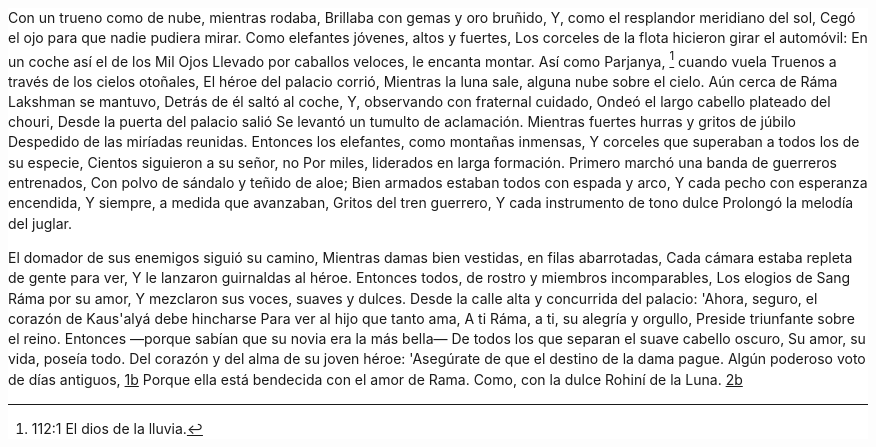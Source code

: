 Con un trueno como de nube, mientras rodaba,
Brillaba con gemas y oro bruñido,
Y, como el resplandor meridiano del sol,
Cegó el ojo para que nadie pudiera mirar.
Como elefantes jóvenes, altos y fuertes,
Los corceles de la flota hicieron girar el automóvil:
En un coche así el de los Mil Ojos
Llevado por caballos veloces, le encanta montar.
Así como Parjanya, [^282] cuando vuela
Truenos a través de los cielos otoñales,
El héroe del palacio corrió,
Mientras la luna sale, alguna nube sobre el cielo.
Aún cerca de Ráma Lakshman se mantuvo,
Detrás de él saltó al coche,
Y, observando con fraternal cuidado,
Ondeó el largo cabello plateado del chouri,
Desde la puerta del palacio salió
Se levantó un tumulto de aclamación.
Mientras fuertes hurras y gritos de júbilo
Despedido de las miríadas reunidas.
Entonces los elefantes, como montañas inmensas,
Y corceles que superaban a todos los de su especie,
Cientos siguieron a su señor, no
Por miles, liderados en larga formación.
Primero marchó una banda de guerreros entrenados,
Con polvo de sándalo y teñido de aloe;
Bien armados estaban todos con espada y arco,
Y cada pecho con esperanza encendida,
Y siempre, a medida que avanzaban,
Gritos del tren guerrero,
Y cada instrumento de tono dulce
Prolongó la melodía del juglar.

El domador de sus enemigos siguió su camino,
Mientras damas bien vestidas, en filas abarrotadas,
Cada cámara estaba repleta de gente para ver,
Y le lanzaron guirnaldas al héroe.
Entonces todos, de rostro y miembros incomparables,
Los elogios de Sang Ráma por su amor,
Y mezclaron sus voces, suaves y dulces.
Desde la calle alta y concurrida del palacio:
'Ahora, seguro, el corazón de Kaus'alyá debe hincharse
Para ver al hijo que tanto ama,
A ti Ráma, a ti, su alegría y orgullo,
Preside triunfante sobre el reino.
Entonces —porque sabían que su novia era la más bella—
De todos los que separan el suave cabello oscuro,
Su amor, su vida, poseía todo.
Del corazón y del alma de su joven héroe:
'Asegúrate de que el destino de la dama pague.
Algún poderoso voto de días antiguos, [1b](Libro_2_20#fn283)
Porque ella está bendecida con el amor de Rama.
Como, con la dulce Rohiní de la Luna. [2b](Libro_2_20#fn284)


[^273]: 102:1 El verso o dístico que me he visto obligado a ampliar en estas nueve líneas es evidentemente espurio, pero se encuentra en todos los manuscritos comentados que Schiegel consultó.
[^274]: 102:2 Maumatha, Perturbador de la mente, un nombre de Kama o Amor.
[^275]: 104:1 Esta historia se cuenta en el Mahábhárat. Se puede encontrar una versión libre en _Escenas del Ramayan, etc._
[^276]: 106:1 Solo el mérito más elevado obtiene un hogar eterno en el cielo. Los méritos menores solo otorgan arrendamientos de mansiones celestiales, que terminan tras períodos proporcionales al fondo que las compra. El rey Yayáti ascendió al cielo y, al expirar su mandato, fue expulsado sin contemplaciones y arrojado a la tierra.
[^277]: 107:1 Véase _Notas adicionales_, LA PALOMA SUPLICANTE.
[^278]: 108:1 Indra, llamado también Purandara, destructor de ciudades.
[^279]: 109:1 El auriga de Indra.
[^280]: 110:1 El elefante de Indra.
[^281]: 111:1 Una estrella en la espiga de Virgo: de ahí el nombre de la boca Chaitra en Chait.
[^282]: 112:1 El dios de la lluvia.
[^283]: 112:1b En una vida anterior.
[^284]: 112:2b Uno de los asterismos lunares, representado como la esposa predilecta de la Luna. Véase pág. 4, nota.
[^285]: 113:1 El mar.
[^286]: 115:1 La Luna.
[^287]: 116:1 La comparación puede parecer trivial para un lector europeo. Pero Spenser compara a una mujer enfurecida con una vaca «a la que le han robado su cría». Shakespeare también hace que el rey Enrique VI se compare con la madre del ternero que «corre mugiendo de arriba abajo, observando el camino que ha seguido su inofensiva cría». «Las vacas», dice De Quincey, «se encuentran entre las criaturas más mansas; ninguna muestra una ternura más apasionada por sus crías cuando se las priva, y, en resumen, no me avergüenza profesar un profundo amor por estas tiernas criaturas».